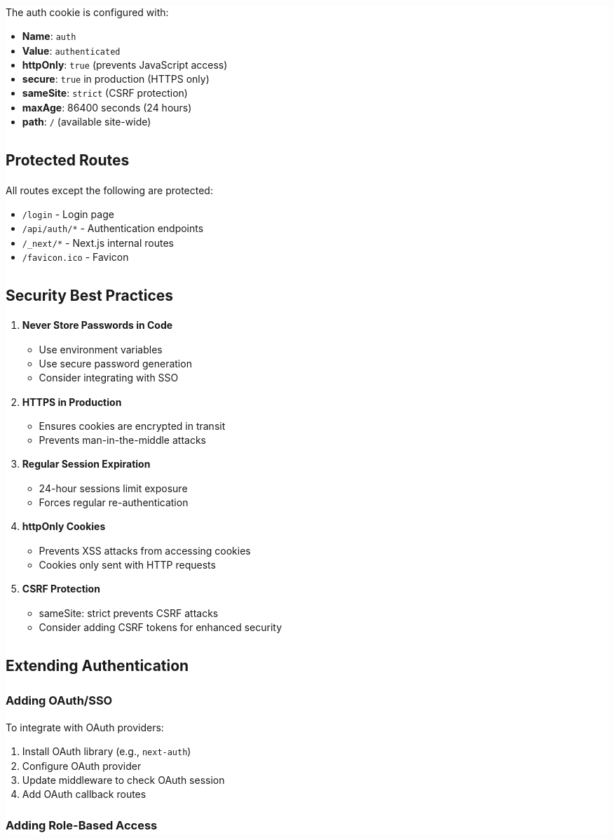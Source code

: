 The auth cookie is configured with:
- **Name**: `auth`
- **Value**: `authenticated`
- **httpOnly**: `true` (prevents JavaScript access)
- **secure**: `true` in production (HTTPS only)
- **sameSite**: `strict` (CSRF protection)
- **maxAge**: 86400 seconds (24 hours)
- **path**: `/` (available site-wide)

## Protected Routes

All routes except the following are protected:
- `/login` - Login page
- `/api/auth/*` - Authentication endpoints
- `/_next/*` - Next.js internal routes
- `/favicon.ico` - Favicon

## Security Best Practices

1. **Never Store Passwords in Code**
   - Use environment variables
   - Use secure password generation
   - Consider integrating with SSO

2. **HTTPS in Production**
   - Ensures cookies are encrypted in transit
   - Prevents man-in-the-middle attacks

3. **Regular Session Expiration**
   - 24-hour sessions limit exposure
   - Forces regular re-authentication

4. **httpOnly Cookies**
   - Prevents XSS attacks from accessing cookies
   - Cookies only sent with HTTP requests

5. **CSRF Protection**
   - sameSite: strict prevents CSRF attacks
   - Consider adding CSRF tokens for enhanced security

## Extending Authentication

### Adding OAuth/SSO

To integrate with OAuth providers:

1. Install OAuth library (e.g., `next-auth`)
2. Configure OAuth provider
3. Update middleware to check OAuth session
4. Add OAuth callback routes

### Adding Role-Based Access

